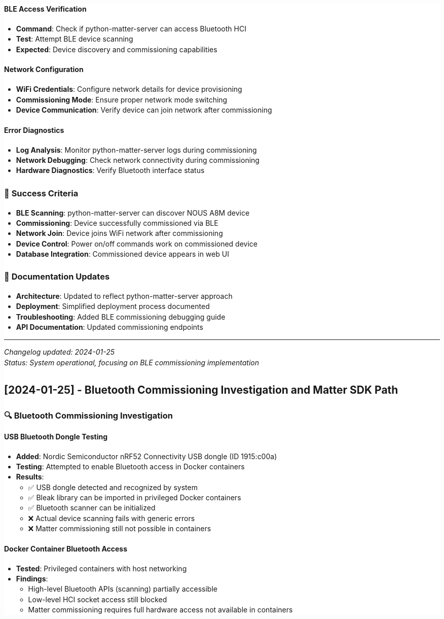 #### **BLE Access Verification**
- **Command**: Check if python-matter-server can access Bluetooth HCI
- **Test**: Attempt BLE device scanning
- **Expected**: Device discovery and commissioning capabilities

#### **Network Configuration**
- **WiFi Credentials**: Configure network details for device provisioning
- **Commissioning Mode**: Ensure proper network mode switching
- **Device Communication**: Verify device can join network after commissioning

#### **Error Diagnostics**
- **Log Analysis**: Monitor python-matter-server logs during commissioning
- **Network Debugging**: Check network connectivity during commissioning
- **Hardware Diagnostics**: Verify Bluetooth interface status

### 🎯 **Success Criteria**
- **BLE Scanning**: python-matter-server can discover NOUS A8M device
- **Commissioning**: Device successfully commissioned via BLE
- **Network Join**: Device joins WiFi network after commissioning
- **Device Control**: Power on/off commands work on commissioned device
- **Database Integration**: Commissioned device appears in web UI

### 📝 **Documentation Updates**
- **Architecture**: Updated to reflect python-matter-server approach
- **Deployment**: Simplified deployment process documented
- **Troubleshooting**: Added BLE commissioning debugging guide
- **API Documentation**: Updated commissioning endpoints

---
*Changelog updated: 2024-01-25*  
*Status: System operational, focusing on BLE commissioning implementation*

## [2024-01-25] - Bluetooth Commissioning Investigation and Matter SDK Path

### 🔍 **Bluetooth Commissioning Investigation**

#### **USB Bluetooth Dongle Testing**
- **Added**: Nordic Semiconductor nRF52 Connectivity USB dongle (ID 1915:c00a)
- **Testing**: Attempted to enable Bluetooth access in Docker containers
- **Results**: 
  - ✅ USB dongle detected and recognized by system
  - ✅ Bleak library can be imported in privileged Docker containers
  - ✅ Bluetooth scanner can be initialized
  - ❌ Actual device scanning fails with generic errors
  - ❌ Matter commissioning still not possible in containers

#### **Docker Container Bluetooth Access**
- **Tested**: Privileged containers with host networking
- **Findings**: 
  - High-level Bluetooth APIs (scanning) partially accessible
  - Low-level HCI socket access still blocked
  - Matter commissioning requires full hardware access not available in containers

